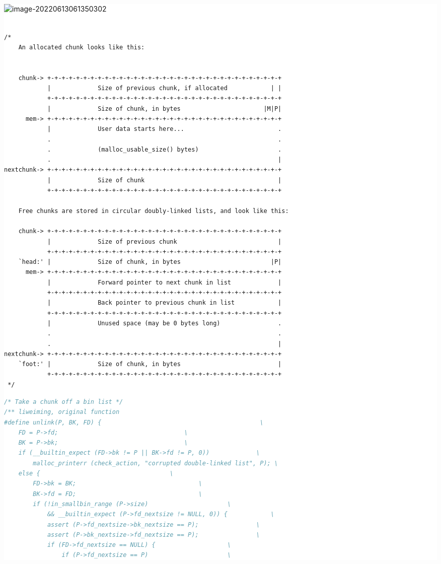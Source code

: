 ![image-20220613061350302](https://raw.githubusercontent.com/BIIIANG/pic/main/202206130613399.png)

<div style="page-break-after:always;"></div>








```

/*
    An allocated chunk looks like this:


    chunk-> +-+-+-+-+-+-+-+-+-+-+-+-+-+-+-+-+-+-+-+-+-+-+-+-+-+-+-+-+-+-+-+-+
	        |             Size of previous chunk, if allocated            | |
	        +-+-+-+-+-+-+-+-+-+-+-+-+-+-+-+-+-+-+-+-+-+-+-+-+-+-+-+-+-+-+-+-+
	        |             Size of chunk, in bytes                       |M|P|
      mem-> +-+-+-+-+-+-+-+-+-+-+-+-+-+-+-+-+-+-+-+-+-+-+-+-+-+-+-+-+-+-+-+-+
	        |             User data starts here...                          .
	        .                                                               .
	        .             (malloc_usable_size() bytes)                      .
	        .                                                               |
nextchunk-> +-+-+-+-+-+-+-+-+-+-+-+-+-+-+-+-+-+-+-+-+-+-+-+-+-+-+-+-+-+-+-+-+
	        |             Size of chunk                                     |
	        +-+-+-+-+-+-+-+-+-+-+-+-+-+-+-+-+-+-+-+-+-+-+-+-+-+-+-+-+-+-+-+-+

    Free chunks are stored in circular doubly-linked lists, and look like this:

    chunk-> +-+-+-+-+-+-+-+-+-+-+-+-+-+-+-+-+-+-+-+-+-+-+-+-+-+-+-+-+-+-+-+-+
	        |             Size of previous chunk                            |
	        +-+-+-+-+-+-+-+-+-+-+-+-+-+-+-+-+-+-+-+-+-+-+-+-+-+-+-+-+-+-+-+-+
    `head:' |             Size of chunk, in bytes                         |P|
      mem-> +-+-+-+-+-+-+-+-+-+-+-+-+-+-+-+-+-+-+-+-+-+-+-+-+-+-+-+-+-+-+-+-+
	        |             Forward pointer to next chunk in list             |
	        +-+-+-+-+-+-+-+-+-+-+-+-+-+-+-+-+-+-+-+-+-+-+-+-+-+-+-+-+-+-+-+-+
	        |             Back pointer to previous chunk in list            |
	        +-+-+-+-+-+-+-+-+-+-+-+-+-+-+-+-+-+-+-+-+-+-+-+-+-+-+-+-+-+-+-+-+
	        |             Unused space (may be 0 bytes long)                .
	        .                                                               .
	        .                                                               |
nextchunk-> +-+-+-+-+-+-+-+-+-+-+-+-+-+-+-+-+-+-+-+-+-+-+-+-+-+-+-+-+-+-+-+-+
    `foot:' |             Size of chunk, in bytes                           |
	        +-+-+-+-+-+-+-+-+-+-+-+-+-+-+-+-+-+-+-+-+-+-+-+-+-+-+-+-+-+-+-+-+
 */
```



```c
/* Take a chunk off a bin list */
/** liweiming, original function
#define unlink(P, BK, FD) {                                            \
    FD = P->fd;								      \
    BK = P->bk;								      \
    if (__builtin_expect (FD->bk != P || BK->fd != P, 0))		      \
        malloc_printerr (check_action, "corrupted double-linked list", P); \
    else {								      \
        FD->bk = BK;							      \
        BK->fd = FD;							      \
        if (!in_smallbin_range (P->size)				      \
            && __builtin_expect (P->fd_nextsize != NULL, 0)) {		      \
            assert (P->fd_nextsize->bk_nextsize == P);			      \
            assert (P->bk_nextsize->fd_nextsize == P);			      \
            if (FD->fd_nextsize == NULL) {				      \
                if (P->fd_nextsize == P)				      \
```